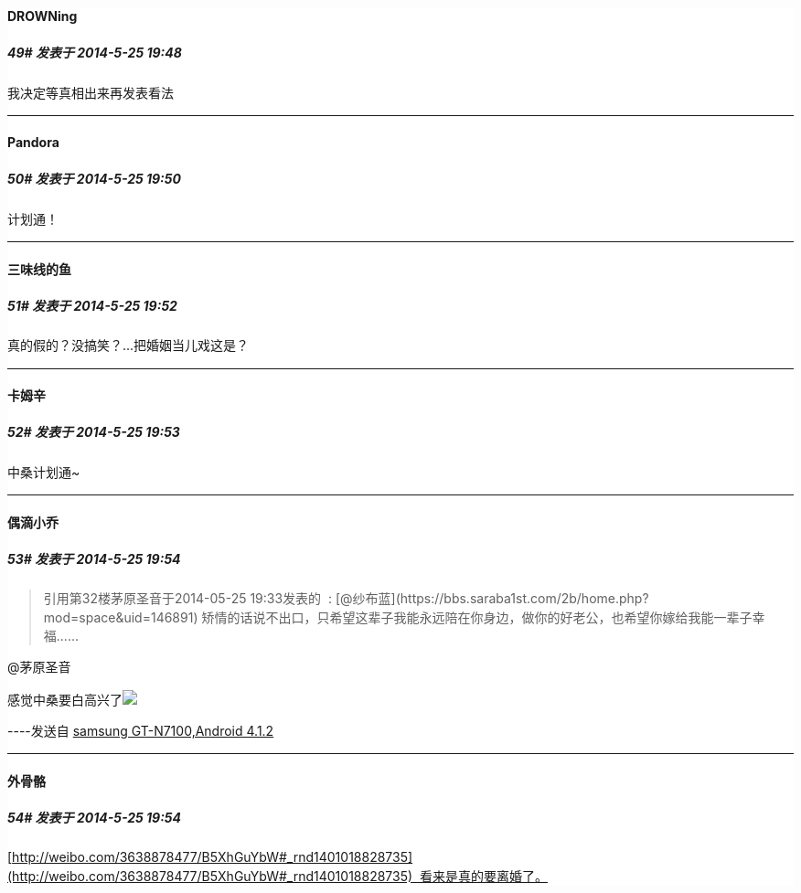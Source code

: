 ####  DROWNing  
##### 49#       发表于 2014-5-25 19:48


我决定等真相出来再发表看法


-----

####  Pandora  
##### 50#       发表于 2014-5-25 19:50


计划通！


-----

####  三味线的鱼  
##### 51#       发表于 2014-5-25 19:52


真的假的？没搞笑？...把婚姻当儿戏这是？


-----

####  卡姆辛  
##### 52#       发表于 2014-5-25 19:53


中桑计划通~


-----

####  偶滴小乔  
##### 53#       发表于 2014-5-25 19:54


<blockquote>引用第32楼茅原圣音于2014-05-25 19:33发表的  :
[@纱布蓝](https://bbs.saraba1st.com/2b/home.php?mod=space&amp;uid=146891) 矫情的话说不出口，只希望这辈子我能永远陪在你身边，做你的好老公，也希望你嫁给我能一辈子幸福......</blockquote>
@茅原圣音

感觉中桑要白高兴了<img src="https://static.saraba1st.com/image/smiley/face/12.gif" referrerpolicy="no-referrer">


----发送自 [samsung GT-N7100,Android 4.1.2](http://stage1.5j4m.com/?1.14) 


-----

####  外骨骼  
##### 54#       发表于 2014-5-25 19:54


[http://weibo.com/3638878477/B5XhGuYbW#_rnd1401018828735](http://weibo.com/3638878477/B5XhGuYbW#_rnd1401018828735)  看来是真的要离婚了。
